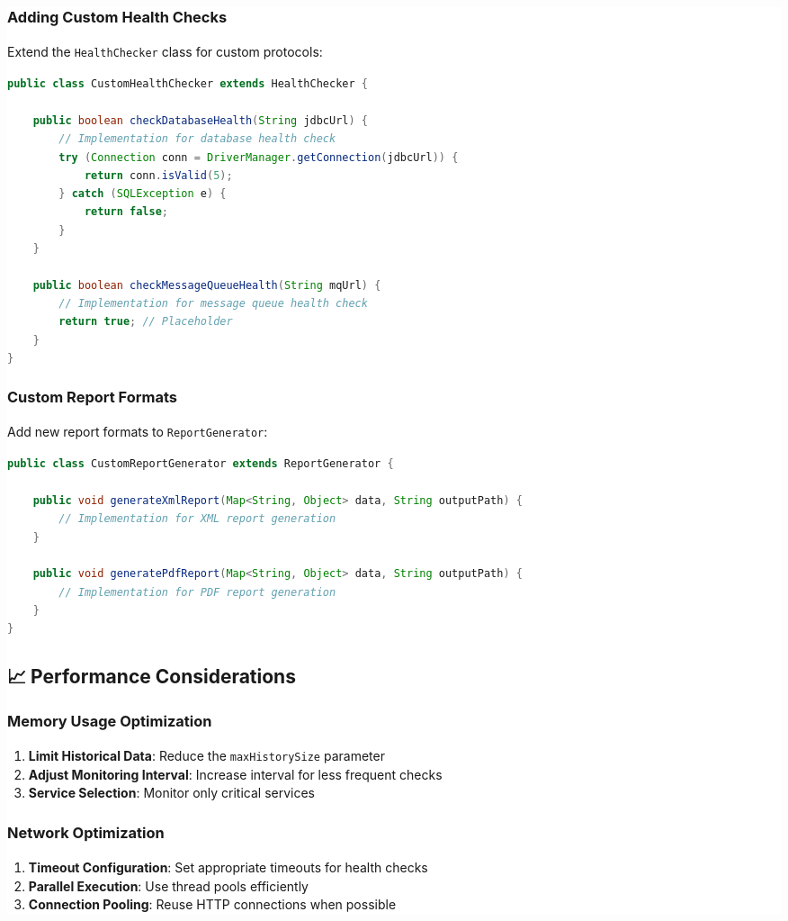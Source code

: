### Adding Custom Health Checks

Extend the `HealthChecker` class for custom protocols:

```java
public class CustomHealthChecker extends HealthChecker {
    
    public boolean checkDatabaseHealth(String jdbcUrl) {
        // Implementation for database health check
        try (Connection conn = DriverManager.getConnection(jdbcUrl)) {
            return conn.isValid(5);
        } catch (SQLException e) {
            return false;
        }
    }
    
    public boolean checkMessageQueueHealth(String mqUrl) {
        // Implementation for message queue health check
        return true; // Placeholder
    }
}
```

### Custom Report Formats

Add new report formats to `ReportGenerator`:

```java
public class CustomReportGenerator extends ReportGenerator {
    
    public void generateXmlReport(Map<String, Object> data, String outputPath) {
        // Implementation for XML report generation
    }
    
    public void generatePdfReport(Map<String, Object> data, String outputPath) {
        // Implementation for PDF report generation
    }
}
```

## 📈 Performance Considerations

### Memory Usage Optimization

1. **Limit Historical Data**: Reduce the `maxHistorySize` parameter
2. **Adjust Monitoring Interval**: Increase interval for less frequent checks
3. **Service Selection**: Monitor only critical services

### Network Optimization

1. **Timeout Configuration**: Set appropriate timeouts for health checks
2. **Parallel Execution**: Use thread pools efficiently
3. **Connection Pooling**: Reuse HTTP connections when possible
